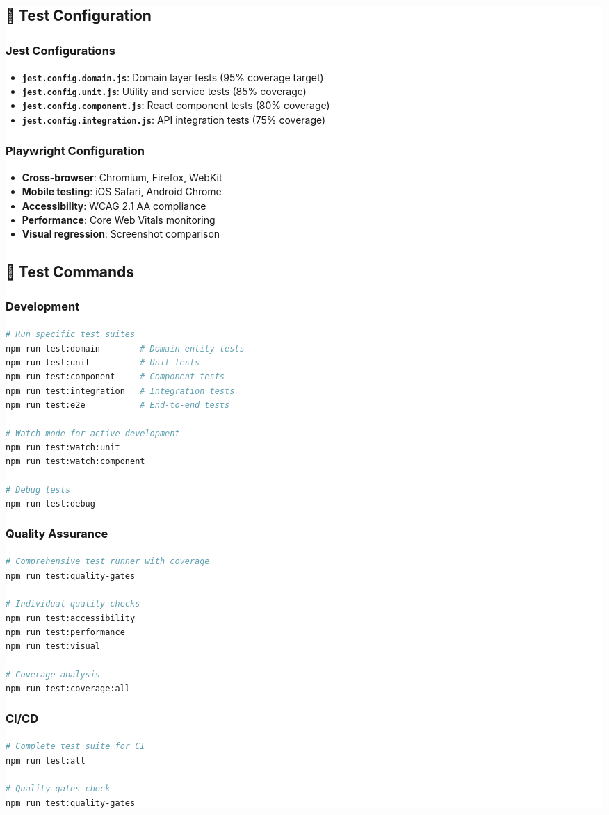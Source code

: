 ## 🔧 Test Configuration

### Jest Configurations
- **`jest.config.domain.js`**: Domain layer tests (95% coverage target)
- **`jest.config.unit.js`**: Utility and service tests (85% coverage)
- **`jest.config.component.js`**: React component tests (80% coverage)
- **`jest.config.integration.js`**: API integration tests (75% coverage)

### Playwright Configuration
- **Cross-browser**: Chromium, Firefox, WebKit
- **Mobile testing**: iOS Safari, Android Chrome
- **Accessibility**: WCAG 2.1 AA compliance
- **Performance**: Core Web Vitals monitoring
- **Visual regression**: Screenshot comparison

## 📝 Test Commands

### Development
```bash
# Run specific test suites
npm run test:domain        # Domain entity tests
npm run test:unit          # Unit tests
npm run test:component     # Component tests
npm run test:integration   # Integration tests
npm run test:e2e           # End-to-end tests

# Watch mode for active development
npm run test:watch:unit
npm run test:watch:component

# Debug tests
npm run test:debug
```

### Quality Assurance
```bash
# Comprehensive test runner with coverage
npm run test:quality-gates

# Individual quality checks
npm run test:accessibility
npm run test:performance
npm run test:visual

# Coverage analysis
npm run test:coverage:all
```

### CI/CD
```bash
# Complete test suite for CI
npm run test:all

# Quality gates check
npm run test:quality-gates
```

